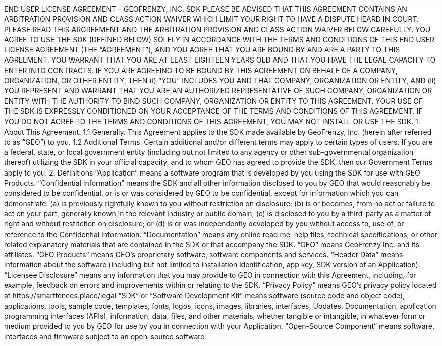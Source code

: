 END USER LICENSE AGREEMENT – GEOFRENZY, INC. SDK
PLEASE BE ADVISED THAT THIS AGREEMENT CONTAINS AN ARBITRATION PROVISION AND CLASS ACTION
WAIVER WHICH LIMIT YOUR RIGHT TO HAVE A DISPUTE HEARD IN COURT. PLEASE READ THIS ARGREEMENT
AND THE ARBITRATION PROVISION AND CLASS ACTION WAIVER BELOW CAREFULLY.
YOU AGREE TO USE THE SDK (DEFINED BELOW) SOLELY IN ACCORDANCE WITH THE TERMS AND
CONDITIONS OF THIS END USER LICENSE AGREEMENT (THE “AGREEMENT”), AND YOU AGREE THAT YOU
ARE BOUND BY AND ARE A PARTY TO THIS AGREEMENT. YOU WARRANT THAT YOU ARE AT LEAST
EIGHTEEN YEARS OLD AND THAT YOU HAVE THE LEGAL CAPACITY TO ENTER INTO CONTRACTS. IF YOU
ARE AGREEING TO BE BOUND BY THIS AGREEMENT ON BEHALF OF A COMPANY, ORGANIZATION, OR
OTHER ENTITY, THEN
(i) “YOU” INCLUDES YOU AND THAT COMPANY, ORGANIZATION OR ENTITY, AND (ii) YOU REPRESENT AND
WARRANT THAT YOU ARE AN AUTHORIZED REPRESENTATIVE OF SUCH COMPANY, ORGANIZATION OR
ENTITY WITH THE AUTHORITY TO BIND SUCH COMPANY, ORGANIZATION OR ENTITY TO THIS AGREEMENT.
YOUR USE OF THE SDK IS EXPRESSLY CONDITIONED ON YOUR ACCEPTANCE OF THE TERMS AND
CONDITIONS OF THIS AGREEMENT. IF YOU DO NOT AGREE TO THE TERMS AND CONDITIONS OF THIS
AGREEMENT, YOU MAY NOT INSTALL OR USE THE SDK.
1.
About This Agreement.
1.1
Generally. This Agreement applies to the SDK made available by GeoFrenzy, Inc. (herein
after referred to as “GEO”) to you.
1.2
Additional Terms. Certain additional and/or different terms may apply to certain types of
users. If you are a federal, state, or local government entity (including but not limited to any agency or other
sub-governmental organization thereof) utilizing the SDK in your official capacity, and to whom GEO has
agreed to provide the SDK, then our Government Terms apply to you.
2.
Definitions
“Application” means a software program that is developed by you using the SDK for use with GEO Products.
“Confidential Information” means the SDK and all other information disclosed to you by GEO that would
reasonably be considered to be confidential, or is or was considered by GEO to be confidential, except for
information which you can demonstrate: (a) is previously rightfully known to you without restriction on
disclosure; (b) is or becomes, from no act or failure to act on your part, generally known in the relevant
industry or public domain; (c) is disclosed to you by a third-party as a matter of right and without restriction
on disclosure; or (d) is or was independently developed by you without access to, use of, or reference to
the Confidential Information.
“Documentation” means any online read me, help files, technical specifications, or other related
explanatory materials that are contained in the SDK or that accompany the SDK.
“GEO” means GeoFrenzy Inc. and its affiliates.
“GEO Products” means GEO’s proprietary software, software components and services.
“Header Data” means information about the software (including but not limited to installation 
identification, app key, SDK version of an Application).
“Licensee Disclosure” means any information that you may provide to GEO in connection with this
Agreement, including, for example, feedback on errors and improvements within or relating to the SDK.
“Privacy Policy” means GEO’s privacy policy located at https://smartfences.place/legal
“SDK” or “Software Development Kit” means software (source code and object code), applications, tools,
sample code, templates, fonts, logos, icons, images, libraries, interfaces, Updates, Documentation,
application programming interfaces (APIs), information, data, files, and other materials, whether tangible
or intangible, in whatever form or medium provided to you by GEO for use by you in connection with your
Application.
“Open-Source Component” means software, interfaces and firmware subject to an open-source software
